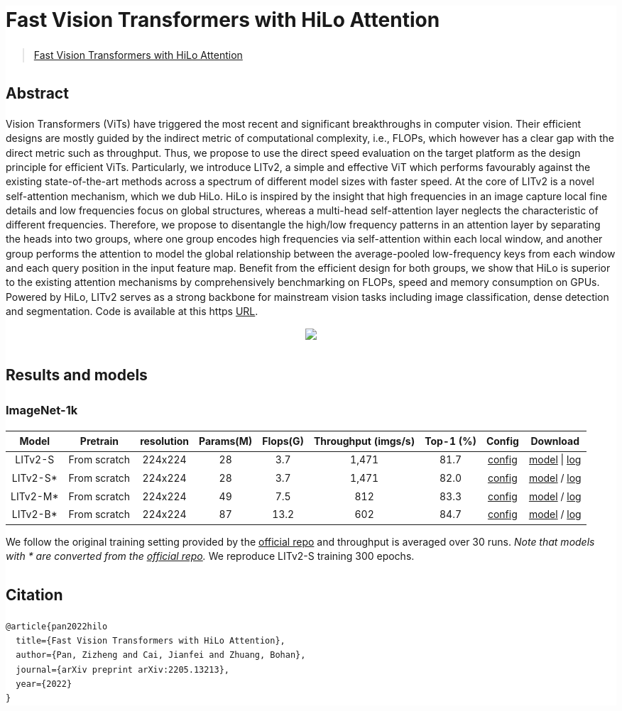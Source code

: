 # Fast Vision Transformers with HiLo Attention

> [Fast Vision Transformers with HiLo Attention](https://arxiv.org/abs/2205.13213)

## Abstract

Vision Transformers (ViTs) have triggered the most recent and significant breakthroughs in computer vision. Their efficient designs are mostly guided by the indirect metric of computational complexity, i.e., FLOPs, which however has a clear gap with the direct metric such as throughput. Thus, we propose to use the direct speed evaluation on the target platform as the design principle for efficient ViTs. Particularly, we introduce LITv2, a simple and effective ViT which performs favourably against the existing state-of-the-art methods across a spectrum of different model sizes with faster speed. At the core of LITv2 is a novel self-attention mechanism, which we dub HiLo. HiLo is inspired by the insight that high frequencies in an image capture local fine details and low frequencies focus on global structures, whereas a multi-head self-attention layer neglects the characteristic of different frequencies. Therefore, we propose to disentangle the high/low frequency patterns in an attention layer by separating the heads into two groups, where one group encodes high frequencies via self-attention within each local window, and another group performs the attention to model the global relationship between the average-pooled low-frequency keys from each window and each query position in the input feature map. Benefit from the efficient design for both groups, we show that HiLo is superior to the existing attention mechanisms by comprehensively benchmarking on FLOPs, speed and memory consumption on GPUs. Powered by HiLo, LITv2 serves as a strong backbone for mainstream vision tasks including image classification, dense detection and segmentation. Code is available at this https [URL](https://github.com/ziplab/LITv2).

<div align=center>
<img src="https://user-images.githubusercontent.com/44519745/178601915-18e96064-4698-4d45-b55b-e592b33fb593.png" width="100%"/>
</div>

## Results and models

### ImageNet-1k

|   Model   |   Pretrain   | resolution | Params(M) | Flops(G) | Throughput (imgs/s) | Top-1 (%) |                               Config                                |                               Download                                |
| :-------: | :----------: | :--------: | :-------: | :------: | :-------: | :-------: | :-----------------------------------------------------------------: | :-------------------------------------------------------------------: |
|  LITv2-S  | From scratch |  224x224   |     28    |    3.7   | 1,471 | 81.7 | [config](https://github.com/Westlake-AI/openmixup/tree/main/configs/classification/imagenet/lit_v2/lit_v2_small_8xb128_cos_fp16_ep300.py) | [model](https://github.com/Westlake-AI/openmixup/releases/download/open-in1k-weights/lit_v2_small_8xb128_cos_fp16_ep300.pth) \| [log](https://github.com/Westlake-AI/openmixup/releases/download/open-in1k-weights/lit_v2_small_8xb128_cos_fp16_ep300.log.json) |
| LITv2-S\* | From scratch |  224x224   |     28    |    3.7   | 1,471 | 82.0 | [config](https://github.com/Westlake-AI/openmixup/tree/main/configs/classification/imagenet/lit_v2/lit_v2_small_8xb128_cos_fp16_ep300.py) | [model](https://github.com/ziplab/LITv2/releases/download/v1.0/litv2_s.pth) / [log](https://github.com/ziplab/LITv2/releases/download/v1.0/litv2_m_log.txt) |
| LITv2-M\* | From scratch |  224x224   |     49    |    7.5   | 812 | 83.3 | [config](https://github.com/Westlake-AI/openmixup/tree/main/configs/classification/imagenet/lit_v2/lit_v2_medium_8xb128_cos_fp16_ep300.py) | [model](https://github.com/ziplab/LITv2/releases/download/v1.0/litv2_m.pth) / [log](https://github.com/ziplab/LITv2/releases/download/v1.0/litv2_m_log.txt) |
| LITv2-B\* | From scratch |  224x224   |     87    |   13.2   | 602 | 84.7 | [config](https://github.com/Westlake-AI/openmixup/tree/main/configs/classification/imagenet/lit_v2/lit_v2_base_8xb128_cos_fp16_ep300.py) | [model](https://github.com/ziplab/LITv2/releases/download/v1.0/litv2_b.pth) / [log](https://github.com/ziplab/LITv2/releases/download/v1.0/litv2_b_log.txt) |

We follow the original training setting provided by the [official repo](https://github.com/ziplab/LITv2) and throughput is averaged over 30 runs. *Note that models with \* are converted from the [official repo](https://github.com/ziplab/LITv2).* We reproduce LITv2-S training 300 epochs.

## Citation

```
@article{pan2022hilo
  title={Fast Vision Transformers with HiLo Attention},
  author={Pan, Zizheng and Cai, Jianfei and Zhuang, Bohan},
  journal={arXiv preprint arXiv:2205.13213},
  year={2022}
}
```
